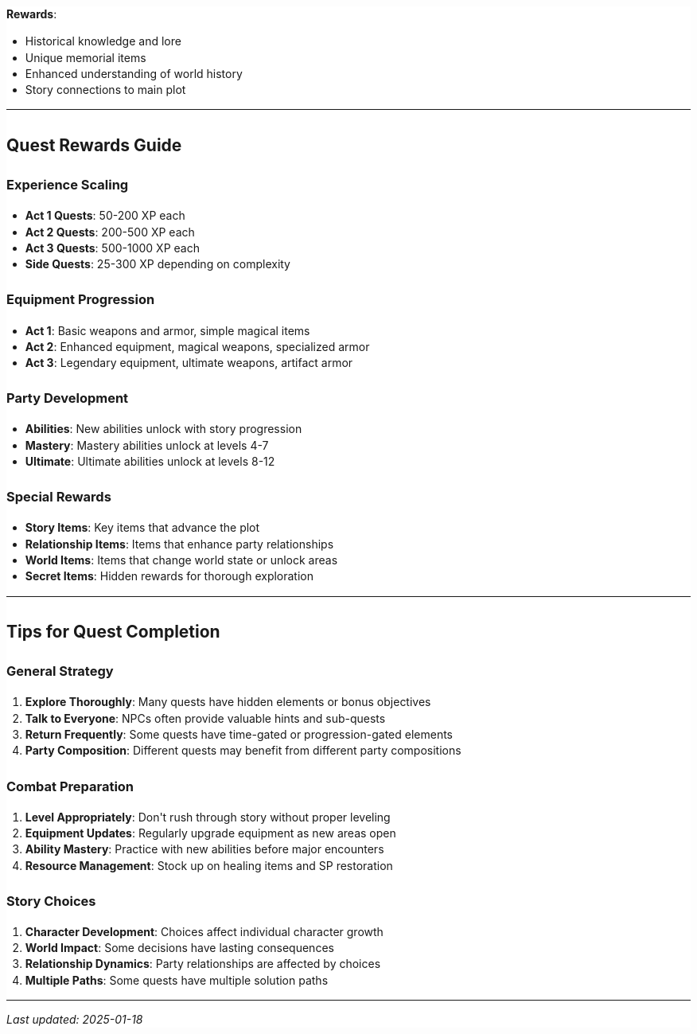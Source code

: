 **Rewards**:
- Historical knowledge and lore
- Unique memorial items
- Enhanced understanding of world history
- Story connections to main plot

---

## Quest Rewards Guide

### Experience Scaling
- **Act 1 Quests**: 50-200 XP each
- **Act 2 Quests**: 200-500 XP each
- **Act 3 Quests**: 500-1000 XP each
- **Side Quests**: 25-300 XP depending on complexity

### Equipment Progression
- **Act 1**: Basic weapons and armor, simple magical items
- **Act 2**: Enhanced equipment, magical weapons, specialized armor
- **Act 3**: Legendary equipment, ultimate weapons, artifact armor

### Party Development
- **Abilities**: New abilities unlock with story progression
- **Mastery**: Mastery abilities unlock at levels 4-7
- **Ultimate**: Ultimate abilities unlock at levels 8-12

### Special Rewards
- **Story Items**: Key items that advance the plot
- **Relationship Items**: Items that enhance party relationships
- **World Items**: Items that change world state or unlock areas
- **Secret Items**: Hidden rewards for thorough exploration

---

## Tips for Quest Completion

### General Strategy
1. **Explore Thoroughly**: Many quests have hidden elements or bonus objectives
2. **Talk to Everyone**: NPCs often provide valuable hints and sub-quests
3. **Return Frequently**: Some quests have time-gated or progression-gated elements
4. **Party Composition**: Different quests may benefit from different party compositions

### Combat Preparation
1. **Level Appropriately**: Don't rush through story without proper leveling
2. **Equipment Updates**: Regularly upgrade equipment as new areas open
3. **Ability Mastery**: Practice with new abilities before major encounters
4. **Resource Management**: Stock up on healing items and SP restoration

### Story Choices
1. **Character Development**: Choices affect individual character growth
2. **World Impact**: Some decisions have lasting consequences
3. **Relationship Dynamics**: Party relationships are affected by choices
4. **Multiple Paths**: Some quests have multiple solution paths

---

*Last updated: 2025-01-18* 